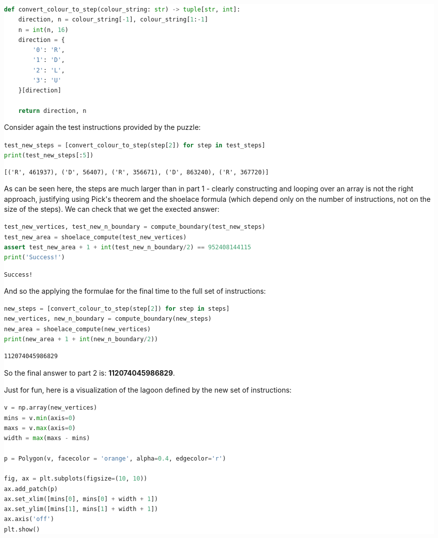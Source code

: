 
```python
def convert_colour_to_step(colour_string: str) -> tuple[str, int]:
    direction, n = colour_string[-1], colour_string[1:-1]
    n = int(n, 16)
    direction = {
        '0': 'R',
        '1': 'D',
        '2': 'L',
        '3': 'U'
    }[direction]
    
    return direction, n
```

Consider again the test instructions provided by the puzzle:


```python
test_new_steps = [convert_colour_to_step(step[2]) for step in test_steps]
print(test_new_steps[:5])
```

    [('R', 461937), ('D', 56407), ('R', 356671), ('D', 863240), ('R', 367720)]
    

As can be seen here, the steps are much larger than in part 1 - clearly constructing and looping over an array is not the right approach, justifying using Pick's theorem and the shoelace formula (which depend only on the number of instructions, not on the size of the steps). We can check that we get the exected answer:


```python
test_new_vertices, test_new_n_boundary = compute_boundary(test_new_steps)
test_new_area = shoelace_compute(test_new_vertices)
assert test_new_area + 1 + int(test_new_n_boundary/2) == 952408144115
print('Success!')
```

    Success!
    

And so the applying the formulae for the final time to the full set of instructions:


```python
new_steps = [convert_colour_to_step(step[2]) for step in steps]
new_vertices, new_n_boundary = compute_boundary(new_steps)
new_area = shoelace_compute(new_vertices)
print(new_area + 1 + int(new_n_boundary/2))
```

    112074045986829
    

So the final answer to part 2 is: __112074045986829__.

Just for fun, here is a visualization of the lagoon defined by the new set of instructions:


```python
v = np.array(new_vertices)
mins = v.min(axis=0)
maxs = v.max(axis=0)
width = max(maxs - mins)

p = Polygon(v, facecolor = 'orange', alpha=0.4, edgecolor='r')

fig, ax = plt.subplots(figsize=(10, 10))
ax.add_patch(p)
ax.set_xlim([mins[0], mins[0] + width + 1])
ax.set_ylim([mins[1], mins[1] + width + 1])
ax.axis('off')
plt.show()
```